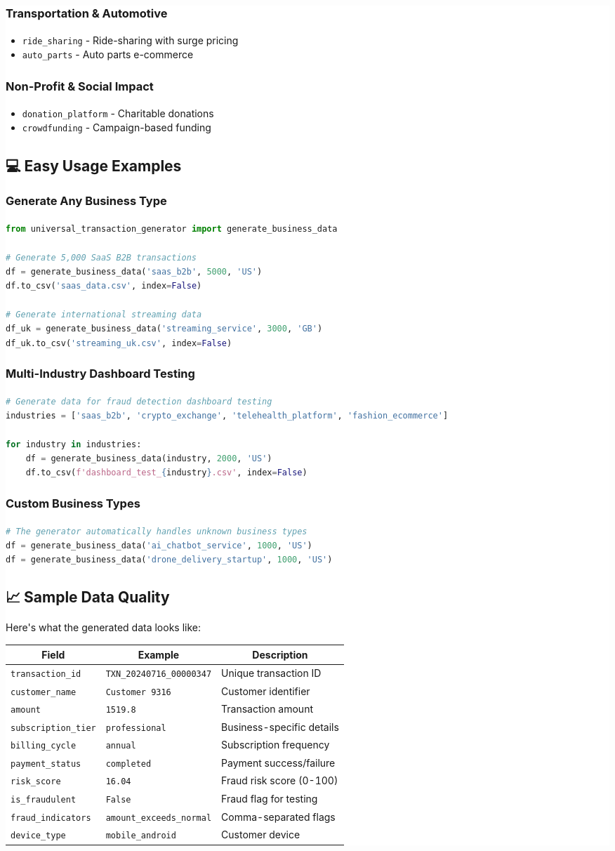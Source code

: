 ### Transportation & Automotive
- `ride_sharing` - Ride-sharing with surge pricing
- `auto_parts` - Auto parts e-commerce

### Non-Profit & Social Impact
- `donation_platform` - Charitable donations
- `crowdfunding` - Campaign-based funding

## 💻 Easy Usage Examples

### Generate Any Business Type
```python
from universal_transaction_generator import generate_business_data

# Generate 5,000 SaaS B2B transactions
df = generate_business_data('saas_b2b', 5000, 'US')
df.to_csv('saas_data.csv', index=False)

# Generate international streaming data
df_uk = generate_business_data('streaming_service', 3000, 'GB')
df_uk.to_csv('streaming_uk.csv', index=False)
```

### Multi-Industry Dashboard Testing
```python
# Generate data for fraud detection dashboard testing
industries = ['saas_b2b', 'crypto_exchange', 'telehealth_platform', 'fashion_ecommerce']

for industry in industries:
    df = generate_business_data(industry, 2000, 'US')
    df.to_csv(f'dashboard_test_{industry}.csv', index=False)
```

### Custom Business Types
```python
# The generator automatically handles unknown business types
df = generate_business_data('ai_chatbot_service', 1000, 'US')
df = generate_business_data('drone_delivery_startup', 1000, 'US')
```

## 📈 Sample Data Quality

Here's what the generated data looks like:

| Field | Example | Description |
|-------|---------|-------------|
| `transaction_id` | `TXN_20240716_00000347` | Unique transaction ID |
| `customer_name` | `Customer 9316` | Customer identifier |
| `amount` | `1519.8` | Transaction amount |
| `subscription_tier` | `professional` | Business-specific details |
| `billing_cycle` | `annual` | Subscription frequency |
| `payment_status` | `completed` | Payment success/failure |
| `risk_score` | `16.04` | Fraud risk score (0-100) |
| `is_fraudulent` | `False` | Fraud flag for testing |
| `fraud_indicators` | `amount_exceeds_normal` | Comma-separated flags |
| `device_type` | `mobile_android` | Customer device |